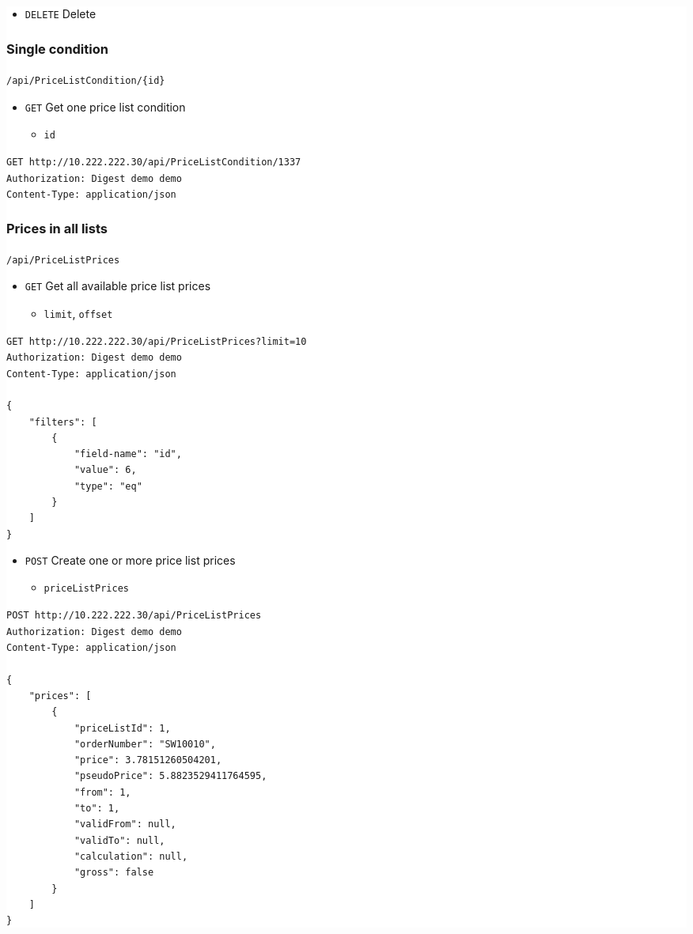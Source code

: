 * `DELETE` Delete

### Single condition

`/api/PriceListCondition/{id}`

* `GET` Get one price list condition

    - `id`

```http request
GET http://10.222.222.30/api/PriceListCondition/1337
Authorization: Digest demo demo
Content-Type: application/json
```


### Prices in all lists

`/api/PriceListPrices`

* `GET` Get all available price list prices

    - `limit`, `offset`
    
```http request
GET http://10.222.222.30/api/PriceListPrices?limit=10
Authorization: Digest demo demo
Content-Type: application/json

{
    "filters": [
        {
            "field-name": "id",
            "value": 6,
            "type": "eq"
        }
    ]
}
```

* `POST` Create one or more price list prices

    - `priceListPrices`
    
```http request
POST http://10.222.222.30/api/PriceListPrices
Authorization: Digest demo demo
Content-Type: application/json

{
    "prices": [
        {
            "priceListId": 1,
            "orderNumber": "SW10010",
            "price": 3.78151260504201,
            "pseudoPrice": 5.8823529411764595,
            "from": 1,
            "to": 1,
            "validFrom": null,
            "validTo": null,
            "calculation": null,
            "gross": false
        }
    ]
}
```
